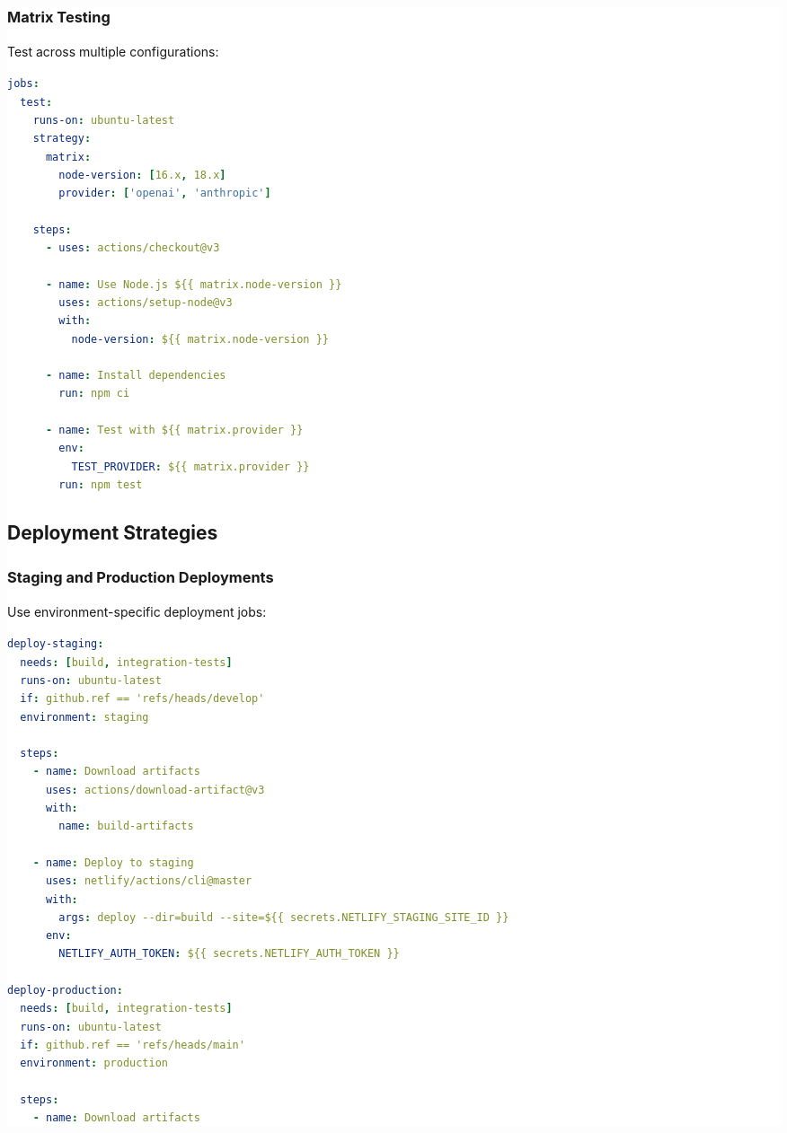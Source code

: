 ### Matrix Testing

Test across multiple configurations:

```yaml
jobs:
  test:
    runs-on: ubuntu-latest
    strategy:
      matrix:
        node-version: [16.x, 18.x]
        provider: ['openai', 'anthropic']
    
    steps:
      - uses: actions/checkout@v3
      
      - name: Use Node.js ${{ matrix.node-version }}
        uses: actions/setup-node@v3
        with:
          node-version: ${{ matrix.node-version }}
      
      - name: Install dependencies
        run: npm ci
      
      - name: Test with ${{ matrix.provider }}
        env:
          TEST_PROVIDER: ${{ matrix.provider }}
        run: npm test
```

## Deployment Strategies

### Staging and Production Deployments

Use environment-specific deployment jobs:

```yaml
deploy-staging:
  needs: [build, integration-tests]
  runs-on: ubuntu-latest
  if: github.ref == 'refs/heads/develop'
  environment: staging
  
  steps:
    - name: Download artifacts
      uses: actions/download-artifact@v3
      with:
        name: build-artifacts
    
    - name: Deploy to staging
      uses: netlify/actions/cli@master
      with:
        args: deploy --dir=build --site=${{ secrets.NETLIFY_STAGING_SITE_ID }}
      env:
        NETLIFY_AUTH_TOKEN: ${{ secrets.NETLIFY_AUTH_TOKEN }}

deploy-production:
  needs: [build, integration-tests]
  runs-on: ubuntu-latest
  if: github.ref == 'refs/heads/main'
  environment: production
  
  steps:
    - name: Download artifacts
```